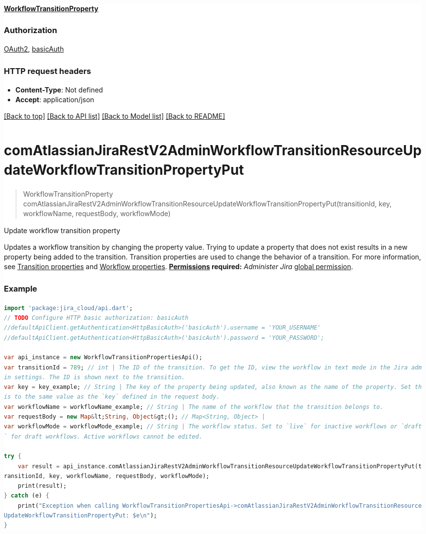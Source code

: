 [**WorkflowTransitionProperty**](WorkflowTransitionProperty.md)

### Authorization

[OAuth2](../README.md#OAuth2), [basicAuth](../README.md#basicAuth)

### HTTP request headers

 - **Content-Type**: Not defined
 - **Accept**: application/json

[[Back to top]](#) [[Back to API list]](../README.md#documentation-for-api-endpoints) [[Back to Model list]](../README.md#documentation-for-models) [[Back to README]](../README.md)

# **comAtlassianJiraRestV2AdminWorkflowTransitionResourceUpdateWorkflowTransitionPropertyPut**
> WorkflowTransitionProperty comAtlassianJiraRestV2AdminWorkflowTransitionResourceUpdateWorkflowTransitionPropertyPut(transitionId, key, workflowName, requestBody, workflowMode)

Update workflow transition property

Updates a workflow transition by changing the property value. Trying to update a property that does not exist results in a new property being added to the transition. Transition properties are used to change the behavior of a transition. For more information, see [Transition properties](https://confluence.atlassian.com/x/zIhKLg#Advancedworkflowconfiguration-transitionproperties) and [Workflow properties](https://confluence.atlassian.com/x/JYlKLg).  **[Permissions](#permissions) required:** *Administer Jira* [global permission](https://confluence.atlassian.com/x/x4dKLg).

### Example 
```dart
import 'package:jira_cloud/api.dart';
// TODO Configure HTTP basic authorization: basicAuth
//defaultApiClient.getAuthentication<HttpBasicAuth>('basicAuth').username = 'YOUR_USERNAME'
//defaultApiClient.getAuthentication<HttpBasicAuth>('basicAuth').password = 'YOUR_PASSWORD';

var api_instance = new WorkflowTransitionPropertiesApi();
var transitionId = 789; // int | The ID of the transition. To get the ID, view the workflow in text mode in the Jira admin settings. The ID is shown next to the transition.
var key = key_example; // String | The key of the property being updated, also known as the name of the property. Set this to the same value as the `key` defined in the request body.
var workflowName = workflowName_example; // String | The name of the workflow that the transition belongs to.
var requestBody = new Map&lt;String, Object&gt;(); // Map<String, Object> | 
var workflowMode = workflowMode_example; // String | The workflow status. Set to `live` for inactive workflows or `draft` for draft workflows. Active workflows cannot be edited.

try { 
    var result = api_instance.comAtlassianJiraRestV2AdminWorkflowTransitionResourceUpdateWorkflowTransitionPropertyPut(transitionId, key, workflowName, requestBody, workflowMode);
    print(result);
} catch (e) {
    print("Exception when calling WorkflowTransitionPropertiesApi->comAtlassianJiraRestV2AdminWorkflowTransitionResourceUpdateWorkflowTransitionPropertyPut: $e\n");
}
```
